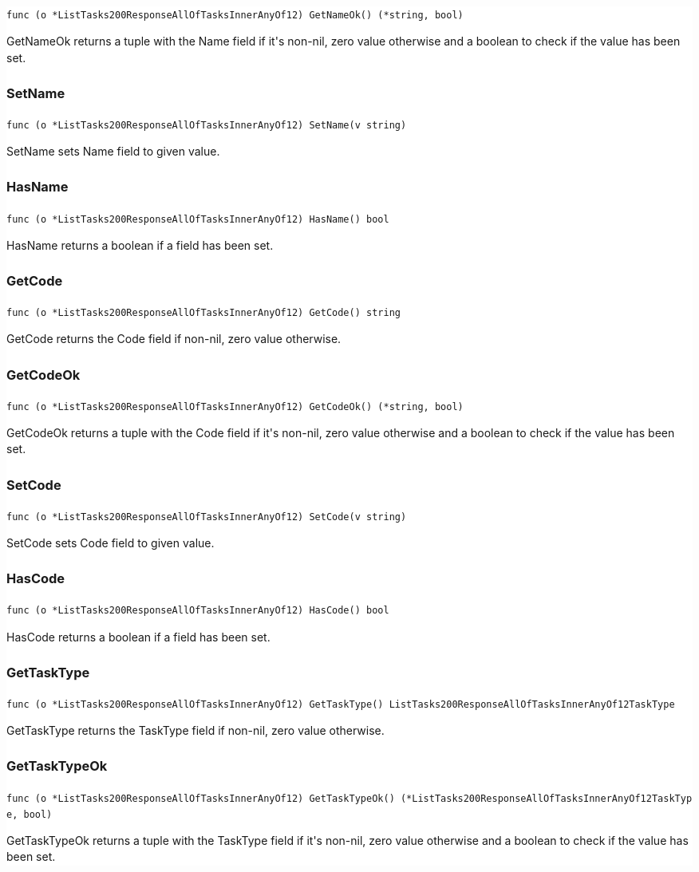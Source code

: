 `func (o *ListTasks200ResponseAllOfTasksInnerAnyOf12) GetNameOk() (*string, bool)`

GetNameOk returns a tuple with the Name field if it's non-nil, zero value otherwise
and a boolean to check if the value has been set.

### SetName

`func (o *ListTasks200ResponseAllOfTasksInnerAnyOf12) SetName(v string)`

SetName sets Name field to given value.

### HasName

`func (o *ListTasks200ResponseAllOfTasksInnerAnyOf12) HasName() bool`

HasName returns a boolean if a field has been set.

### GetCode

`func (o *ListTasks200ResponseAllOfTasksInnerAnyOf12) GetCode() string`

GetCode returns the Code field if non-nil, zero value otherwise.

### GetCodeOk

`func (o *ListTasks200ResponseAllOfTasksInnerAnyOf12) GetCodeOk() (*string, bool)`

GetCodeOk returns a tuple with the Code field if it's non-nil, zero value otherwise
and a boolean to check if the value has been set.

### SetCode

`func (o *ListTasks200ResponseAllOfTasksInnerAnyOf12) SetCode(v string)`

SetCode sets Code field to given value.

### HasCode

`func (o *ListTasks200ResponseAllOfTasksInnerAnyOf12) HasCode() bool`

HasCode returns a boolean if a field has been set.

### GetTaskType

`func (o *ListTasks200ResponseAllOfTasksInnerAnyOf12) GetTaskType() ListTasks200ResponseAllOfTasksInnerAnyOf12TaskType`

GetTaskType returns the TaskType field if non-nil, zero value otherwise.

### GetTaskTypeOk

`func (o *ListTasks200ResponseAllOfTasksInnerAnyOf12) GetTaskTypeOk() (*ListTasks200ResponseAllOfTasksInnerAnyOf12TaskType, bool)`

GetTaskTypeOk returns a tuple with the TaskType field if it's non-nil, zero value otherwise
and a boolean to check if the value has been set.
